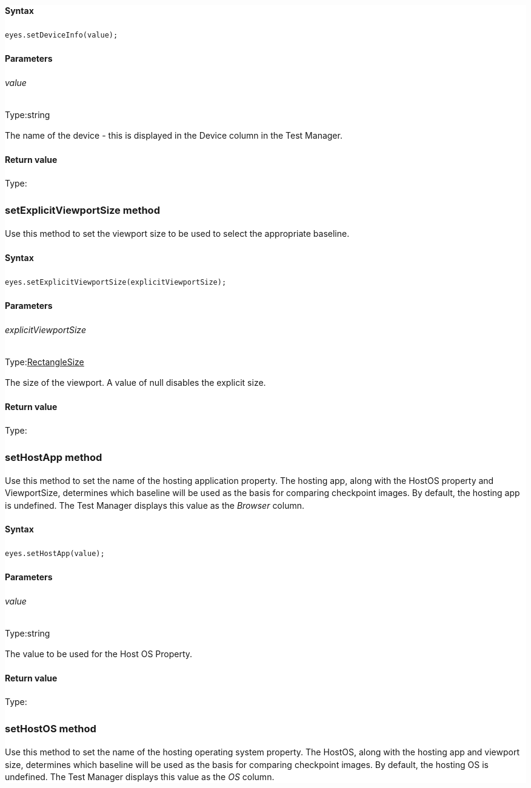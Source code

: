 #### Syntax 
 ``` 
eyes.setDeviceInfo(value);
 ``` 

 #### Parameters 
 ###### value 
  
 Type:string 
  
 The name of the device - this is displayed in the Device column in the Test Manager. 
  
 #### Return value 
Type: 
### setExplicitViewportSize method
Use this method to set the viewport size to be used to select the appropriate baseline.

#### Syntax 
 ``` 
eyes.setExplicitViewportSize(explicitViewportSize);
 ``` 

 #### Parameters 
 ###### explicitViewportSize 
  
 Type:[RectangleSize](./rectanglesize) 
  
 The size of the viewport. A value of null disables the explicit size. 
  
 #### Return value 
Type: 
### setHostApp method
Use this method to set the name of the hosting application property.
The hosting app, along with the HostOS property and ViewportSize, determines which baseline will be used as the basis for comparing checkpoint images. By default, the hosting app is undefined. The Test Manager displays this value as the _Browser_ column.

#### Syntax 
 ``` 
eyes.setHostApp(value);
 ``` 

 #### Parameters 
 ###### value 
  
 Type:string 
  
 The value to be used for the Host OS Property. 
  
 #### Return value 
Type: 
### setHostOS method
Use this method to set the name of the hosting operating system property.
The HostOS, along with the hosting app and viewport size, determines which baseline will be used as the basis for comparing checkpoint images. By default, the hosting OS is undefined. The Test Manager displays this value as the _OS_ column.
